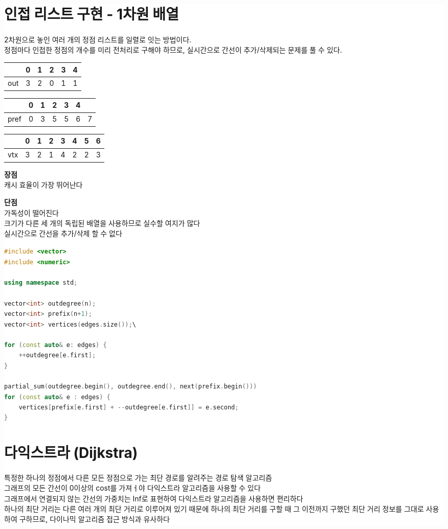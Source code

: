   

# 인접 리스트 구현 - 1차원 배열  

2차원으로 놓인 여러 개의 정점 리스트를 일렬로 잇는 방법이다.  
정점마다 인접한 정점의 개수를 미리 전처리로 구해야 하므로, 실시간으로 간선이 추가/삭제되는 문제를 풀 수 있다.  

|      | 0    | 1    | 2    | 3    | 4    |
| ---- | ---- | ---- | ---- | ---- | ---- |
| out  | 3    | 2    | 0    | 1    | 1    |

|      | 0    | 1    | 2    | 3    | 4    |      |
| ---- | ---- | ---- | ---- | ---- | ---- | ---- |
| pref | 0    | 3    | 5    | 5    | 6    | 7    |

|      | 0    | 1    | 2    | 3    | 4    | 5    | 6    |
| ---- | ---- | ---- | ---- | ---- | ---- | ---- | ---- |
| vtx  | 3    | 2    | 1    | 4    | 2    | 2    | 3    |

**장점**  
캐시 효율이 가장 뛰어난다  

**단점**  
가독성이 떨어진다   
크기가 다른 세 개의 독립된 배열을 사용하므로 실수할 여지가 많다  
실시간으로 간선을 추가/삭제 할 수 없다  

```c++
#include <vector>
#include <numeric>

using namespace std;

vector<int> outdegree(n);
vector<int> prefix(n+1);
vector<int> vertices(edges.size());\
    
for (const auto& e: edges) {
    ++outdegree[e.first];
}

partial_sum(outdegree.begin(), outdegree.end(), next(prefix.begin())) 
for (const auto& e : edges) {
    vertices[prefix[e.first] + --outdegree[e.first]] = e.second;
}
```

# 다익스트라 (Dijkstra)

특정한 하나의 정점에서 다른 모든 정점으로 가는 최단 경로를 알려주는 경로 탐색 알고리즘  
그래프의 모든 간선이 0이상의 cost를 가져ㅓ야 다익스트라 알고리즘을 사용할 수 있다  
그래프에서 연결되지 않는 간선의 가중치는 Inf로 표현하여 다익스트라 알고리즘을 사용하면  편리하다  
하나의 최단 거리는 다른 여러 개의 최단 거리로 이루어져 있기 때문에 하나의 최단 거리를 구할 때 그 이전까지 구했던 최단 거리 정보를 그대로 사용하여 구하므로, 다이나믹 알고리즘 접근 방식과 유사하다  
